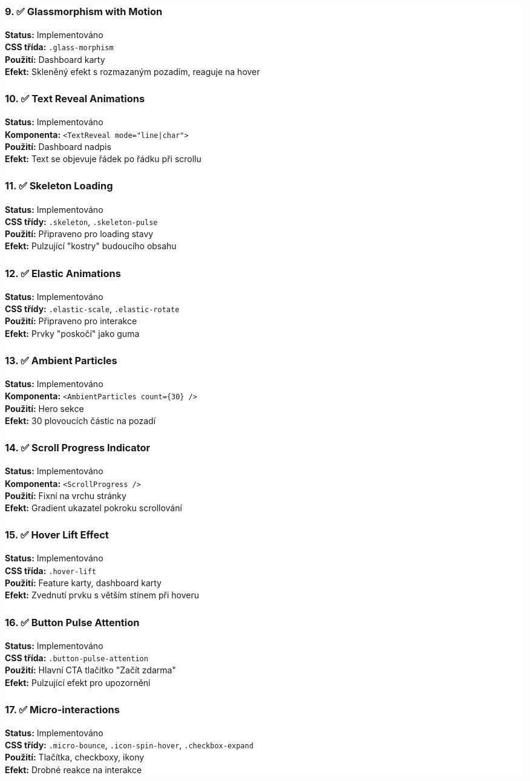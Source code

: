 ### 9. ✅ Glassmorphism with Motion
**Status:** Implementováno  
**CSS třída:** `.glass-morphism`  
**Použití:** Dashboard karty  
**Efekt:** Skleněný efekt s rozmazaným pozadím, reaguje na hover

### 10. ✅ Text Reveal Animations
**Status:** Implementováno  
**Komponenta:** `<TextReveal mode="line|char">`  
**Použití:** Dashboard nadpis  
**Efekt:** Text se objevuje řádek po řádku při scrollu

### 11. ✅ Skeleton Loading
**Status:** Implementováno  
**CSS třídy:** `.skeleton`, `.skeleton-pulse`  
**Použití:** Připraveno pro loading stavy  
**Efekt:** Pulzující "kostry" budoucího obsahu

### 12. ✅ Elastic Animations
**Status:** Implementováno  
**CSS třídy:** `.elastic-scale`, `.elastic-rotate`  
**Použití:** Připraveno pro interakce  
**Efekt:** Prvky "poskočí" jako guma

### 13. ✅ Ambient Particles
**Status:** Implementováno  
**Komponenta:** `<AmbientParticles count={30} />`  
**Použití:** Hero sekce  
**Efekt:** 30 plovoucích částic na pozadí

### 14. ✅ Scroll Progress Indicator
**Status:** Implementováno  
**Komponenta:** `<ScrollProgress />`  
**Použití:** Fixní na vrchu stránky  
**Efekt:** Gradient ukazatel pokroku scrollování

### 15. ✅ Hover Lift Effect
**Status:** Implementováno  
**CSS třída:** `.hover-lift`  
**Použití:** Feature karty, dashboard karty  
**Efekt:** Zvednutí prvku s větším stínem při hoveru

### 16. ✅ Button Pulse Attention
**Status:** Implementováno  
**CSS třída:** `.button-pulse-attention`  
**Použití:** Hlavní CTA tlačítko "Začít zdarma"  
**Efekt:** Pulzující efekt pro upozornění

### 17. ✅ Micro-interactions
**Status:** Implementováno  
**CSS třídy:** `.micro-bounce`, `.icon-spin-hover`, `.checkbox-expand`  
**Použití:** Tlačítka, checkboxy, ikony  
**Efekt:** Drobné reakce na interakce

